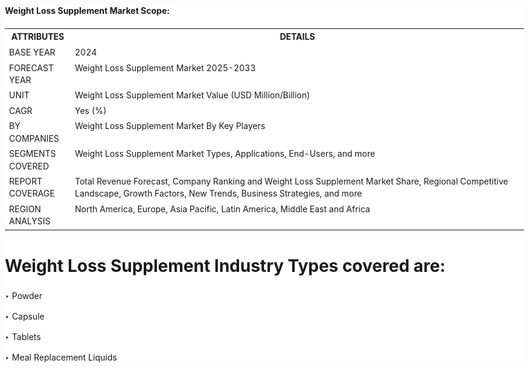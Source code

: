 <h4>Weight Loss Supplement Market Scope:</h4>
<table>
<tr>
<th>ATTRIBUTES</th>
<th>DETAILS</th>
</tr>
<tr>
<td>BASE YEAR</td>
<td>2024</td>
</tr>
<tr>
<td>FORECAST YEAR</td>
<td>Weight Loss Supplement Market 2025-2033</td>
</tr>
<tr>
<td>UNIT</td>
<td>Weight Loss Supplement Market Value (USD Million/Billion)</td>
<tr>
<td>CAGR</td>
<td>Yes (%)</td>
</tr>
</tr>
<tr>
<td>BY COMPANIES</td>
<td>Weight Loss Supplement Market By Key Players</td>
</tr>
<tr>
<td>SEGMENTS COVERED</td>
<td>Weight Loss Supplement Market Types, Applications, End-Users, and more</td>
</tr>
<tr>
<td>REPORT COVERAGE</td>
<td>Total Revenue Forecast, Company Ranking and Weight Loss Supplement Market Share, Regional Competitive Landscape, Growth Factors, New Trends, Business Strategies, and more</td>
</tr>
<tr>
<td>REGION ANALYSIS</td>
<td>North America, Europe, Asia Pacific, Latin America, Middle East and Africa</td>
</tr>
</table>

# <strong>Weight Loss Supplement Industry Types covered are:</strong>

‣ Powder

‣ Capsule

‣ Tablets

‣ Meal Replacement Liquids
